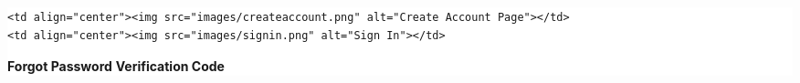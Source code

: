     <td align="center"><img src="images/createaccount.png" alt="Create Account Page"></td>
    <td align="center"><img src="images/signin.png" alt="Sign In"></td>
  </tr>
  <tr>
    <th><b>Forgot Password</b></th>
    <th><b>Verification Code</b></th>